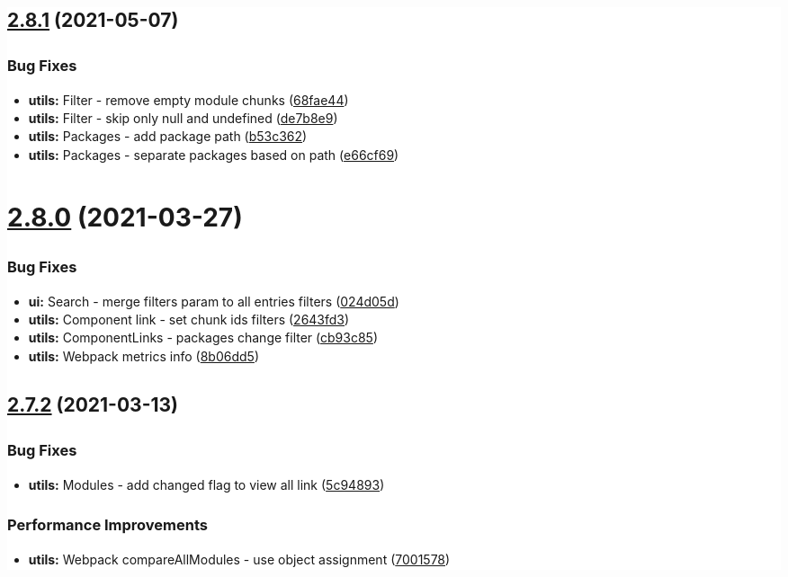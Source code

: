 



## [2.8.1](https://github.com/relative-ci/bundle-stats/compare/v2.8.0...v2.8.1) (2021-05-07)


### Bug Fixes

* **utils:** Filter - remove empty module chunks ([68fae44](https://github.com/relative-ci/bundle-stats/commit/68fae44f226c00c93e2b2a2cecdcb30c372e3dc4))
* **utils:** Filter - skip only null and undefined ([de7b8e9](https://github.com/relative-ci/bundle-stats/commit/de7b8e96b8e81b6fbedf485c53a2855549935314))
* **utils:** Packages - add package path ([b53c362](https://github.com/relative-ci/bundle-stats/commit/b53c3624556cdaf42f5c79a2bdedb5a1fd2e1b62))
* **utils:** Packages - separate packages based on path ([e66cf69](https://github.com/relative-ci/bundle-stats/commit/e66cf69426c0a3c795ff6027b67e388cbe90aaa3))





# [2.8.0](https://github.com/relative-ci/bundle-stats/compare/v2.7.2...v2.8.0) (2021-03-27)


### Bug Fixes

* **ui:** Search - merge filters param to all entries filters ([024d05d](https://github.com/relative-ci/bundle-stats/commit/024d05da639e33a4c4944968f878cbd4c67f6aa1))
* **utils:** Component link - set chunk ids filters ([2643fd3](https://github.com/relative-ci/bundle-stats/commit/2643fd384ed60e2754b7c9aa18cad95e5c7cfd3e))
* **utils:** ComponentLinks - packages change filter ([cb93c85](https://github.com/relative-ci/bundle-stats/commit/cb93c8548943c24f7358a09b55e681150589f461))
* **utils:** Webpack metrics info ([8b06dd5](https://github.com/relative-ci/bundle-stats/commit/8b06dd5095b5a8206ba2531355df618431147541))





## [2.7.2](https://github.com/relative-ci/bundle-stats/compare/v2.7.1...v2.7.2) (2021-03-13)


### Bug Fixes

* **utils:** Modules - add changed flag to view all link ([5c94893](https://github.com/relative-ci/bundle-stats/commit/5c94893c84d3f59d8f3b91fa57f595457b2d5818))


### Performance Improvements

* **utils:** Webpack compareAllModules - use object assignment ([7001578](https://github.com/relative-ci/bundle-stats/commit/70015783eff546243ae80160c173c42e9b3ae6bb))
